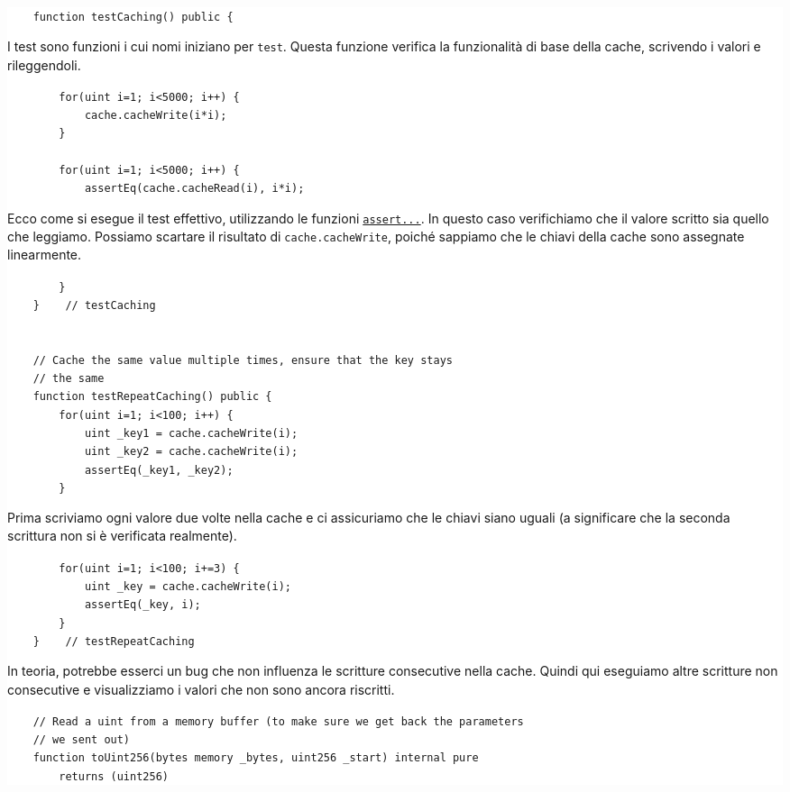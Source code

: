 ```solidity
    function testCaching() public {
```

I test sono funzioni i cui nomi iniziano per `test`. Questa funzione verifica la funzionalità di base della cache, scrivendo i valori e rileggendoli.

```solidity
        for(uint i=1; i<5000; i++) {
            cache.cacheWrite(i*i);
        }

        for(uint i=1; i<5000; i++) {
            assertEq(cache.cacheRead(i), i*i);
```

Ecco come si esegue il test effettivo, utilizzando le funzioni [`assert...`](https://book.getfoundry.sh/reference/forge-std/std-assertions). In questo caso verifichiamo che il valore scritto sia quello che leggiamo. Possiamo scartare il risultato di `cache.cacheWrite`, poiché sappiamo che le chiavi della cache sono assegnate linearmente.

```solidity
        }
    }    // testCaching


    // Cache the same value multiple times, ensure that the key stays
    // the same
    function testRepeatCaching() public {
        for(uint i=1; i<100; i++) {
            uint _key1 = cache.cacheWrite(i);
            uint _key2 = cache.cacheWrite(i);
            assertEq(_key1, _key2);
        }
```

Prima scriviamo ogni valore due volte nella cache e ci assicuriamo che le chiavi siano uguali (a significare che la seconda scrittura non si è verificata realmente).

```solidity
        for(uint i=1; i<100; i+=3) {
            uint _key = cache.cacheWrite(i);
            assertEq(_key, i);
        }
    }    // testRepeatCaching
```

In teoria, potrebbe esserci un bug che non influenza le scritture consecutive nella cache. Quindi qui eseguiamo altre scritture non consecutive e visualizziamo i valori che non sono ancora riscritti.

```solidity
    // Read a uint from a memory buffer (to make sure we get back the parameters
    // we sent out)
    function toUint256(bytes memory _bytes, uint256 _start) internal pure
        returns (uint256)
```
